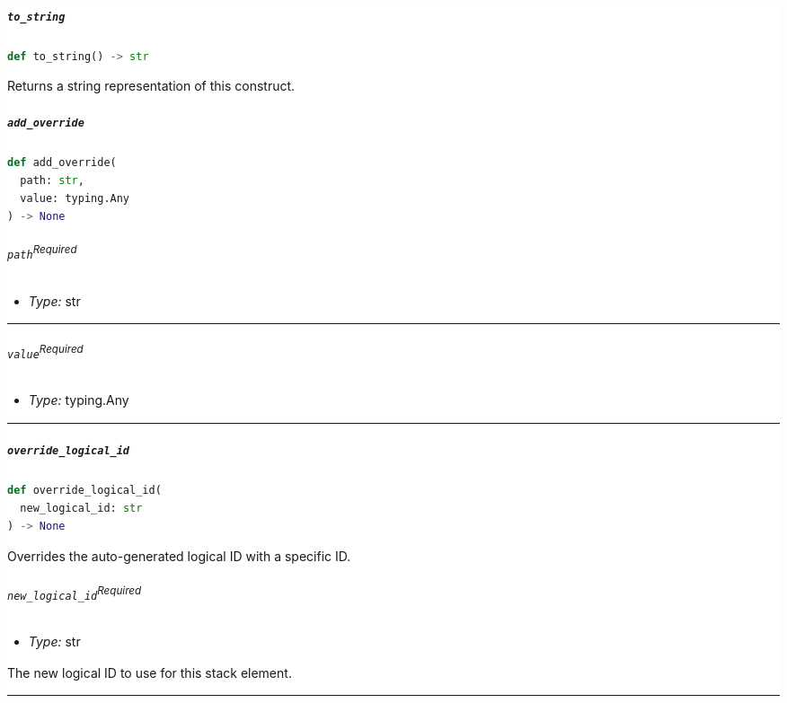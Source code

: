
##### `to_string` <a name="to_string" id="@cdktf/provider-digitalocean.dataDigitaloceanRecords.DataDigitaloceanRecords.toString"></a>

```python
def to_string() -> str
```

Returns a string representation of this construct.

##### `add_override` <a name="add_override" id="@cdktf/provider-digitalocean.dataDigitaloceanRecords.DataDigitaloceanRecords.addOverride"></a>

```python
def add_override(
  path: str,
  value: typing.Any
) -> None
```

###### `path`<sup>Required</sup> <a name="path" id="@cdktf/provider-digitalocean.dataDigitaloceanRecords.DataDigitaloceanRecords.addOverride.parameter.path"></a>

- *Type:* str

---

###### `value`<sup>Required</sup> <a name="value" id="@cdktf/provider-digitalocean.dataDigitaloceanRecords.DataDigitaloceanRecords.addOverride.parameter.value"></a>

- *Type:* typing.Any

---

##### `override_logical_id` <a name="override_logical_id" id="@cdktf/provider-digitalocean.dataDigitaloceanRecords.DataDigitaloceanRecords.overrideLogicalId"></a>

```python
def override_logical_id(
  new_logical_id: str
) -> None
```

Overrides the auto-generated logical ID with a specific ID.

###### `new_logical_id`<sup>Required</sup> <a name="new_logical_id" id="@cdktf/provider-digitalocean.dataDigitaloceanRecords.DataDigitaloceanRecords.overrideLogicalId.parameter.newLogicalId"></a>

- *Type:* str

The new logical ID to use for this stack element.

---